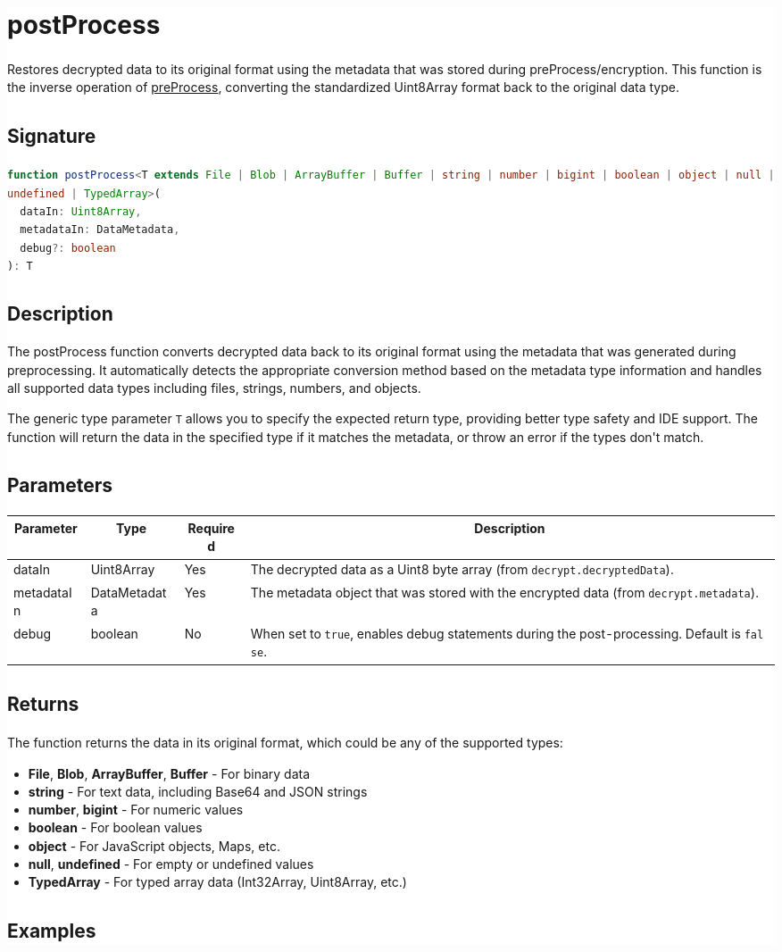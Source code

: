 # postProcess

Restores decrypted data to its original format using the metadata that was stored during preProcess/encryption. This function is the inverse operation of [preProcess](preProcess.md), converting the standardized Uint8Array format back to the original data type.

## Signature

```typescript
function postProcess<T extends File | Blob | ArrayBuffer | Buffer | string | number | bigint | boolean | object | null | undefined | TypedArray>(
  dataIn: Uint8Array,
  metadataIn: DataMetadata,
  debug?: boolean
): T
```

## Description

The postProcess function converts decrypted data back to its original format using the metadata that was generated during preprocessing. It automatically detects the appropriate conversion method based on the metadata type information and handles all supported data types including files, strings, numbers, and objects.

The generic type parameter `T` allows you to specify the expected return type, providing better type safety and IDE support. The function will return the data in the specified type if it matches the metadata, or throw an error if the types don't match.

## Parameters

| Parameter | Type | Required | Description |
|-----------|------|----------|-------------|
| dataIn | Uint8Array | Yes | The decrypted data as a Uint8 byte array (from `decrypt.decryptedData`). |
| metadataIn | DataMetadata | Yes | The metadata object that was stored with the encrypted data (from `decrypt.metadata`). |
| debug | boolean | No | When set to `true`, enables debug statements during the post-processing. Default is `false`. |

## Returns

The function returns the data in its original format, which could be any of the supported types:

- **File**, **Blob**, **ArrayBuffer**, **Buffer** - For binary data
- **string** - For text data, including Base64 and JSON strings
- **number**, **bigint** - For numeric values
- **boolean** - For boolean values
- **object** - For JavaScript objects, Maps, etc.
- **null**, **undefined** - For empty or undefined values
- **TypedArray** - For typed array data (Int32Array, Uint8Array, etc.)

## Examples
